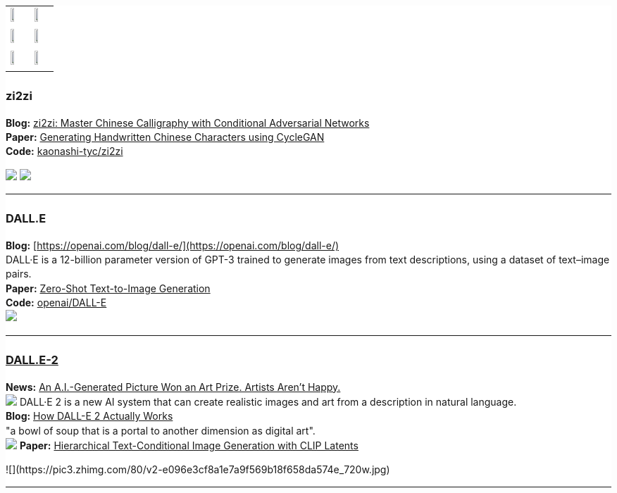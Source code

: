 <table>
<tr>
<td><img width="50%" height="50%" src="https://github.com/elleryqueenhomels/arbitrary_style_transfer/raw/master/images/style_thumb/udnie_thumb.jpg?raw=true"></td>
<td><img width="50%" height="50%" src="https://github.com/elleryqueenhomels/arbitrary_style_transfer/raw/master/outputs/udnie-lance-2.0.jpg?raw=true"></td>
</tr>
<tr>
<td><img width="50%" height="50%" src="https://github.com/elleryqueenhomels/arbitrary_style_transfer/raw/master/images/style_thumb/escher_sphere_thumb.jpg?raw=true"></td>
<td><img width="50%" height="50%" src="https://github.com/elleryqueenhomels/arbitrary_style_transfer/raw/master/outputs/escher_sphere-lance-2.0.jpg?raw=true"></td>
</tr>
<tr>
<td><img width="50%" height="50%" src="https://github.com/elleryqueenhomels/arbitrary_style_transfer/raw/master/images/style_thumb/mosaic_thumb.jpg?raw=true"></td>
<td><img width="50%" height="50%" src="https://github.com/elleryqueenhomels/arbitrary_style_transfer/raw/master/outputs/mosaic-lance-2.0.jpg?raw=true"></td>
</tr>
</table>

### zi2zi
**Blog:** [zi2zi: Master Chinese Calligraphy with Conditional Adversarial Networks](https://kaonashi-tyc.github.io/2017/04/06/zi2zi.html)<br>
**Paper:** [Generating Handwritten Chinese Characters using CycleGAN](https://arxiv.org/abs/1801.08624)<br>
**Code:** [kaonashi-tyc/zi2zi](https://github.com/kaonashi-tyc/zi2zi)<br>

![](https://github.com/kaonashi-tyc/zi2zi/blob/master/assets/intro.gif?raw=true)
![](https://kaonashi-tyc.github.io/assets/network.png)

---
### DALL.E
**Blog:** [https://openai.com/blog/dall-e/](https://openai.com/blog/dall-e/)<br>
DALL·E is a 12-billion parameter version of GPT-3 trained to generate images from text descriptions, using a dataset of text–image pairs. <br>
**Paper:** [Zero-Shot Text-to-Image Generation](https://arxiv.org/abs/2102.12092)<br> 
**Code:** [openai/DALL-E](https://github.com/openai/DALL-E)<br>
![](https://pic1.zhimg.com/80/v2-4a1a29db75492620aaa06d98cdc66fb0_720w.jpg)

---
### [DALL.E-2](https://openai.com/dall-e-2/)
**News:** [An A.I.-Generated Picture Won an Art Prize. Artists Aren’t Happy.](https://www.nytimes.com/2022/09/02/technology/ai-artificial-intelligence-artists.html)<br>
![](https://static01.nyt.com/images/2022/09/01/business/00roose-1/merlin_212276709_3104aef5-3dc4-4288-bb44-9e5624db0b37-superJumbo.jpg?quality=75&auto=webp)
DALL·E 2 is a new AI system that can create realistic images and art from a description in natural language.<br>
**Blog:** [How DALL-E 2 Actually Works](https://www.assemblyai.com/blog/how-dall-e-2-actually-works/)<br>
"a bowl of soup that is a portal to another dimension as digital art".<br>
![](https://www.assemblyai.com/blog/content/images/size/w1000/2022/04/soup.png)
**Paper:** [Hierarchical Text-Conditional Image Generation with CLIP Latents](https://arxiv.org/abs/2204.06125)<br>
<iframe width="731" height="365" src="https://www.youtube.com/embed/qTgPSKKjfVg" title="YouTube video player" frameborder="0" allow="accelerometer; autoplay; clipboard-write; encrypted-media; gyroscope; picture-in-picture" allowfullscreen></iframe>
![](https://pic3.zhimg.com/80/v2-e096e3cf8a1e7a9f569b18f658da574e_720w.jpg)

---